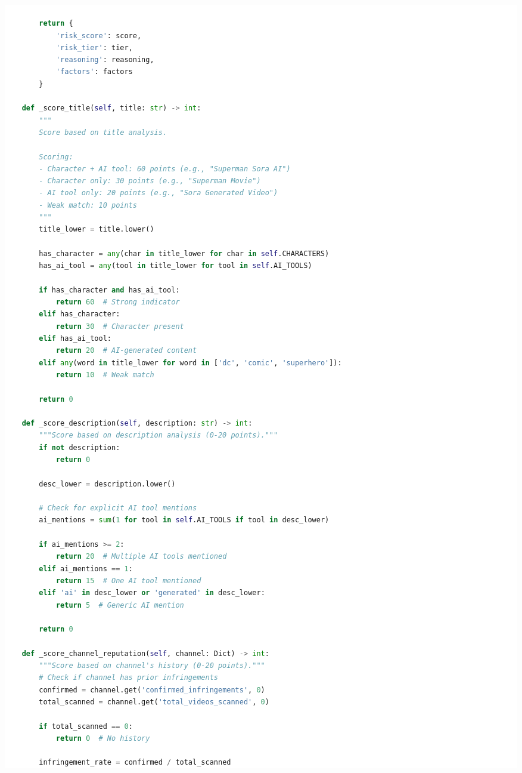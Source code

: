 ```python

        return {
            'risk_score': score,
            'risk_tier': tier,
            'reasoning': reasoning,
            'factors': factors
        }

    def _score_title(self, title: str) -> int:
        """
        Score based on title analysis.

        Scoring:
        - Character + AI tool: 60 points (e.g., "Superman Sora AI")
        - Character only: 30 points (e.g., "Superman Movie")
        - AI tool only: 20 points (e.g., "Sora Generated Video")
        - Weak match: 10 points
        """
        title_lower = title.lower()

        has_character = any(char in title_lower for char in self.CHARACTERS)
        has_ai_tool = any(tool in title_lower for tool in self.AI_TOOLS)

        if has_character and has_ai_tool:
            return 60  # Strong indicator
        elif has_character:
            return 30  # Character present
        elif has_ai_tool:
            return 20  # AI-generated content
        elif any(word in title_lower for word in ['dc', 'comic', 'superhero']):
            return 10  # Weak match

        return 0

    def _score_description(self, description: str) -> int:
        """Score based on description analysis (0-20 points)."""
        if not description:
            return 0

        desc_lower = description.lower()

        # Check for explicit AI tool mentions
        ai_mentions = sum(1 for tool in self.AI_TOOLS if tool in desc_lower)

        if ai_mentions >= 2:
            return 20  # Multiple AI tools mentioned
        elif ai_mentions == 1:
            return 15  # One AI tool mentioned
        elif 'ai' in desc_lower or 'generated' in desc_lower:
            return 5  # Generic AI mention

        return 0

    def _score_channel_reputation(self, channel: Dict) -> int:
        """Score based on channel's history (0-20 points)."""
        # Check if channel has prior infringements
        confirmed = channel.get('confirmed_infringements', 0)
        total_scanned = channel.get('total_videos_scanned', 0)

        if total_scanned == 0:
            return 0  # No history

        infringement_rate = confirmed / total_scanned
```